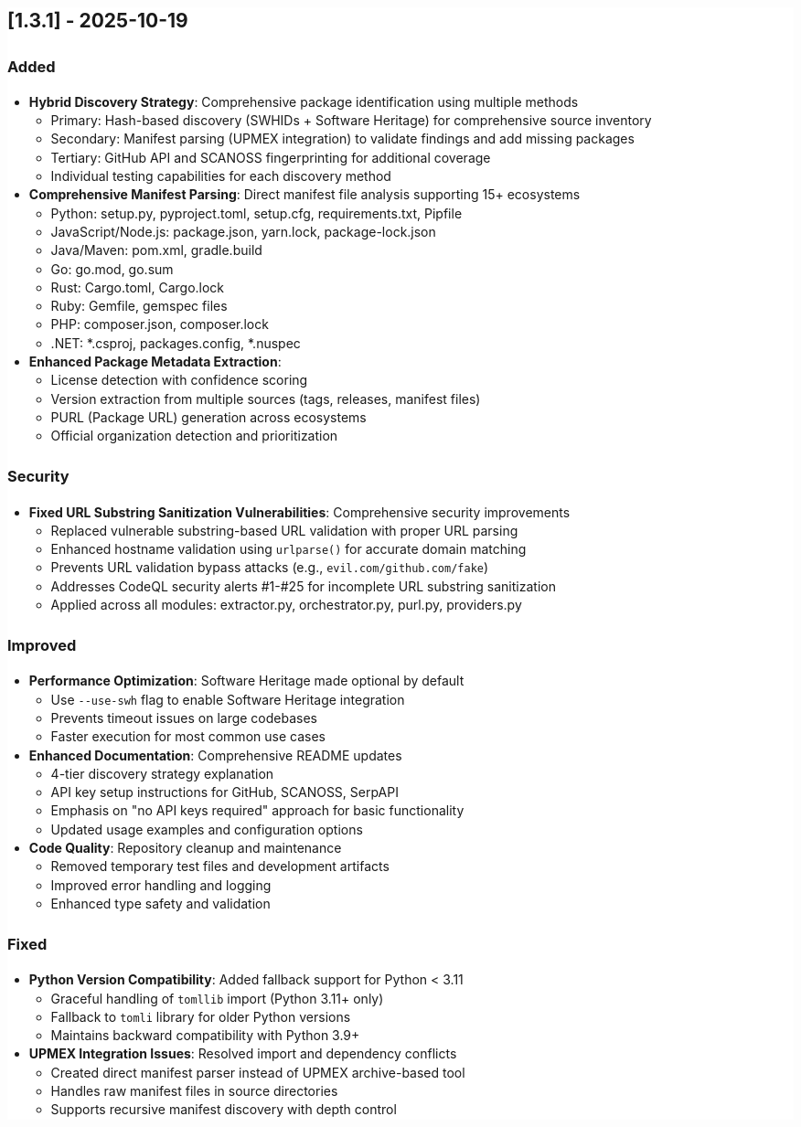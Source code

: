 ## [1.3.1] - 2025-10-19

### Added
- **Hybrid Discovery Strategy**: Comprehensive package identification using multiple methods
  - Primary: Hash-based discovery (SWHIDs + Software Heritage) for comprehensive source inventory
  - Secondary: Manifest parsing (UPMEX integration) to validate findings and add missing packages
  - Tertiary: GitHub API and SCANOSS fingerprinting for additional coverage
  - Individual testing capabilities for each discovery method
- **Comprehensive Manifest Parsing**: Direct manifest file analysis supporting 15+ ecosystems
  - Python: setup.py, pyproject.toml, setup.cfg, requirements.txt, Pipfile
  - JavaScript/Node.js: package.json, yarn.lock, package-lock.json
  - Java/Maven: pom.xml, gradle.build
  - Go: go.mod, go.sum
  - Rust: Cargo.toml, Cargo.lock
  - Ruby: Gemfile, gemspec files
  - PHP: composer.json, composer.lock
  - .NET: *.csproj, packages.config, *.nuspec
- **Enhanced Package Metadata Extraction**:
  - License detection with confidence scoring
  - Version extraction from multiple sources (tags, releases, manifest files)
  - PURL (Package URL) generation across ecosystems
  - Official organization detection and prioritization

### Security
- **Fixed URL Substring Sanitization Vulnerabilities**: Comprehensive security improvements
  - Replaced vulnerable substring-based URL validation with proper URL parsing
  - Enhanced hostname validation using `urlparse()` for accurate domain matching
  - Prevents URL validation bypass attacks (e.g., `evil.com/github.com/fake`)
  - Addresses CodeQL security alerts #1-#25 for incomplete URL substring sanitization
  - Applied across all modules: extractor.py, orchestrator.py, purl.py, providers.py

### Improved
- **Performance Optimization**: Software Heritage made optional by default
  - Use `--use-swh` flag to enable Software Heritage integration
  - Prevents timeout issues on large codebases
  - Faster execution for most common use cases
- **Enhanced Documentation**: Comprehensive README updates
  - 4-tier discovery strategy explanation
  - API key setup instructions for GitHub, SCANOSS, SerpAPI
  - Emphasis on "no API keys required" approach for basic functionality
  - Updated usage examples and configuration options
- **Code Quality**: Repository cleanup and maintenance
  - Removed temporary test files and development artifacts
  - Improved error handling and logging
  - Enhanced type safety and validation

### Fixed
- **Python Version Compatibility**: Added fallback support for Python < 3.11
  - Graceful handling of `tomllib` import (Python 3.11+ only)
  - Fallback to `tomli` library for older Python versions
  - Maintains backward compatibility with Python 3.9+
- **UPMEX Integration Issues**: Resolved import and dependency conflicts
  - Created direct manifest parser instead of UPMEX archive-based tool
  - Handles raw manifest files in source directories
  - Supports recursive manifest discovery with depth control
